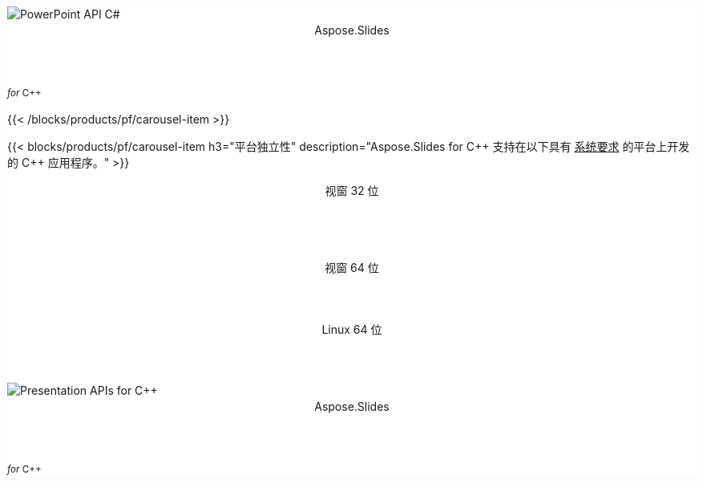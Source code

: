  </div>
 
 <div class="d1-logo">
  <img width="70" height="75" alt="PowerPoint API C#" src="https://www.aspose.cloud/templates/aspose/img/products/slides/aspose_slides-for-cpp.svg"/>
  <header>
   Aspose.Slides
  </header>
  <footer>
   <small>
    <em>
     for
    </em>
    C++
   </small>
  </footer>
 </div>
 
</div>

{{< /blocks/products/pf/carousel-item >}}

{{< blocks/products/pf/carousel-item h3="平台独立性" description="Aspose.Slides for C++ 支持在以下具有 [系统要求](https://docs.aspose.com/slides/cpp/system-requirements/) 的平台上开发的 C++ 应用程序。" >}}
<div class="diagram1 d1-cplus">
 <div class="d1-row">
  <div class="d1-col d1-left">
   <header>
    <i class="fa fa-cubes">
    </i>
    视窗 32 位
   </header>
   <br/>
   <header>
    <i class="fa fa-cubes">
    </i>
    视窗 64 位
   </header>
  </div>
  
  <div class="d1-col d1-right">
   <header>
    <i class="fa fa-cubes">
    </i>
    Linux 64 位
   </header>
  </div>
  
 </div>
 
 <div class="d1-logo">
  <img width="70" height="75" alt="Presentation APIs for C++" src="https://www.aspose.cloud/templates/aspose/img/products/slides/aspose_slides-for-cpp.svg"/>
  <header>
   Aspose.Slides
  </header>
  <footer>
   <small>
    <em>
     for
    </em>
    C++
   </small>
  </footer>
 </div>
 